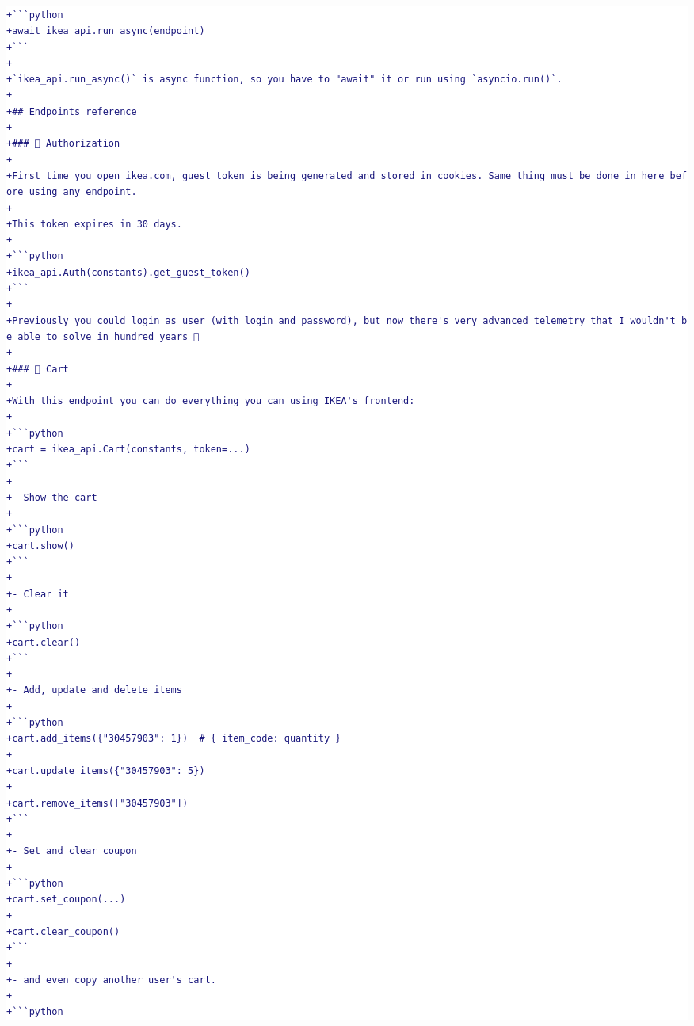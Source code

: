 ```diff
+```python
+await ikea_api.run_async(endpoint)
+```
+
+`ikea_api.run_async()` is async function, so you have to "await" it or run using `asyncio.run()`.
+
+## Endpoints reference
+
+### 🔑 Authorization
+
+First time you open ikea.com, guest token is being generated and stored in cookies. Same thing must be done in here before using any endpoint.
+
+This token expires in 30 days.
+
+```python
+ikea_api.Auth(constants).get_guest_token()
+```
+
+Previously you could login as user (with login and password), but now there's very advanced telemetry that I wouldn't be able to solve in hundred years 🤪
+
+### 🛒 Cart
+
+With this endpoint you can do everything you can using IKEA's frontend:
+
+```python
+cart = ikea_api.Cart(constants, token=...)
+```
+
+- Show the cart
+
+```python
+cart.show()
+```
+
+- Clear it
+
+```python
+cart.clear()
+```
+
+- Add, update and delete items
+
+```python
+cart.add_items({"30457903": 1})  # { item_code: quantity }
+
+cart.update_items({"30457903": 5})
+
+cart.remove_items(["30457903"])
+```
+
+- Set and clear coupon
+
+```python
+cart.set_coupon(...)
+
+cart.clear_coupon()
+```
+
+- and even copy another user's cart.
+
+```python
```